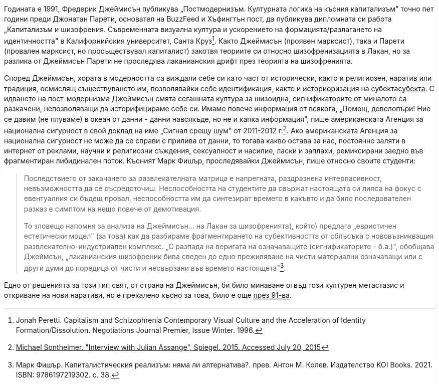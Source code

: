 Годината е 1991, Фредерик Джеймисън публикува „Постмодернизъм. Културната логика на късния капитализъм" точно пет години преди Джонатан Парети, основател на BuzzFeed и Хъфингтън пост, да публикува дипломната си работа „Капитализъм и шизофрения. Съвременната визуална култура и ускорението на формацията/разлагането на идентичността" в Калифорнийския университет, Санта Круз[^16]. Както Джеймисън (проявен марксист), така и Парети (провален марксист, но просъществувал капиталист) закотвя теориите си относно шизофренизацията в Лакан, но за разлика от Джеймисън Парети не проследява лаканианския дрифт през теорията на шизофренията.

Според Джеймисън, хората в модерността са виждали себе си като част от исторически, както и религиозен, наратив или традиция, осмислящ съществуването им, позволявайки себе идентификация, както и историоризация на субекта<abbr title="What is recognition? Remember the famous primordial scene of (self)-recognition described by Louis Althusser: a policeman hails someone in the street yelling “Hey you!” In that moment the person is supposed to recognize himself both as subject (“you”) and as subjected to the policeman’s authority (“hey!”). “Hey you!” is the primary formula of social control, the most basic pattern of personal and political recognition. The categories of knowledge, control, and privilege are established with one single gesture (Althusser 1971, 163). Pattern Discrimination. University of Minnesota Press. 2018. ISBN:978-3-95796-145-7. p. 1.">субекта</abbr>. С идването на пост-модернизма Джеймисън смята сегашната култура за шизоидна, сигнификаторите от миналото са разкачени, непозволяващи да историфицираме себе си. Имаме повече информация от всякога, „Помощ, девелопъри! Ние се давим (не плуваме) в океан от данни - данни навсякъде, но не и капка информация", пише американската Агенция за национална сигурност в свой доклад на име „Сигнал срещу шум" от 2011-2012 г.[^18]. Ако американската Агенция за национална сигурност не може да се справи с прилива от данни, то тогава какво остава за нас, постоянно заляти в интернет от реклами, научни и религиозни съждения, сексуалност и насилие, ласки и заплахи, ремиксирани заедно във фрагментиран либидинален поток. Късният Марк Фишър, проследявайки Джеймисън, пише относно своите студенти:

> Последствието от закачането за развлекателната матрица е напрегната, раздразнена интерпасивност, невъзможността да се съсредоточиш. Неспособността на студентите да свържат настоящата си липса на фокус с евентуалния си бъдещ провал, неспособността им да синтезират времето в какъвто и да било последователен разказ е симптом на нещо повече от демотивация.
>
> То зловещо напомня за анализа на Джеймисън\... на Лакан за шизофренията(, който) предлага „евристичен естетически модел" (за това) как да разбираме фрагментирането на субективността от сблъсъка с нововъзникващия развлекателно-индустриален комплекс. „С разпада на веригата на означаващите (сигнификаторите - б.а.)", обобщава Джеймсън, „лаканианския шизофреник бива сведен до едно преживяване на чисти материални означаващи или с други думи до поредица от чисти и несвързани във времето настоящета"[^19].

Едно от решенията за този тип свят, от страна на Джеймисън, би било минаване отвъд този културен метастазис и откриване на нови наративи, но е прекалено късно за това, било е още <abbr title=" „Тялото е тялото/то е само/и не се нуждае от органи/то никога не е организъм/организмите са враг на тялото“ и Парети сега под влиянието на прототипна компактна машина сглобена от частичните описания на Арто в петдесетте му рисунки в „Магия за Убийство“ и скиците на Търнър, конвулсираше впечатляващо елегантно в стола си, бръщолевейки и профилактично украсявайки речта си със звуци, наподобяващи първо чинели и по-късно цъкане на цикади, радио шум, завършващ с гърлен звук на давене. Явно бе ухапан, подобно на Райх от кърлеж в джунглата. Устройството бе изписало: 3 2 27 12 4 1 17 9 30 14 9 11 15 4 1 14 6 8 14 1 6 25 13 15 7 6 2 9 5 14 6 18 13 15 7 6 2 9 18 12 6 5 22 9 12 30 5 1 4 15 5 9 14 9 16 9 19 1 10 2 20 17 2 1 11 9 |||||| (:), :, :(::),(-P)::, ::,(-P):,(-P):(::), (:)(:), (:)((-P)):,(-P):::, (:)(:),(-P):(-P):,(-P):((:)), ::,(-P):,(-P):::, :(:), :::,(-P):::,(-P):, :(:), :((:)),(-P):(:),(-P):((:)), (::), :(:), :, (:)(:), ((:)),(-P):::, :(:),(-P)::::,(-P):(:),(-P):((:)), (::), :(:), :, (:)(:),(-P)::::,(-P)::, :(:), ((:)), ::, (:)(:),(-P)::, (:)((-P)):, ((:)),(-P):, ::,(-P):((:)), ((:)), (:)(:),(-P):::, (:)(:),(-P)::(:), (:)(:),(-P):(:)(:),(-P):,(-P):((-P)):, :, :((-P)):,(-P):(::), :,(-P):,(-P):(-P):, (:)(:), По-късно установен от Агент ███████████ за модифицирана версия Тик Ксенотацията верися 2 на Баркър.">през 91-ва</abbr>.


[^2]: Arnold D. Richards. The Jewish World of Sigmund Freud. pp. 169-173.
[^5]: Victor Tausk. The Origin of the Influencing Machine in Schizophrenia. Journal of Psychotherapy Practice and Research, Vol. 1, num. 2. SPRING. 1992. p. 187.
[^6]: Ibid. pp. 186.
[^7]: Christopher Turner. Adventures in the Orgasmatron: How the Sexual Revolution Came to America. 1972. ISBN: 978-1-4299-6748-8. p. 456.
[^13]: Victor Tausk. The Origin of the Influencing Machine in Schizophrenia. Journal of Psychotherapy Practice and Research, Vol. 1, num. 2. SPRING. 1992. pp. 210-211.
[^14]: Willhelm Reich. The Function of the Orgasm. Farrar, Straus and Giroux, New York. 1973. p. 46.
[^15]: Ibid.
[^16]: Jonah Peretti. Capitalism and Schizophrenia Contemporary Visual Culture and the Acceleration of Identity Formation/Dissolution. Negotiations Journal Premier, Issue Winter. 1996.
[^18]: [Michael Sontheimer. "Interview with Julian Assange", Spiegel. 2015. Accessed July 20, 2015](http://www.spiegel.de/international/world/spiegel-interview-with-wikileaks-head-julian-assange-a-1044399.html)
[^19]: Марк Фишър. Капиталистическия реализъм: няма ли алтернатива?. прев. Антон М. Колев. Издателство KOI Books. 2021. ISBN: 9786197219302. с. 38.
[^21]: Jonah Peretti. Capitalism and Schizophrenia Contemporary Visual Culture and the Acceleration of Identity Formation/Dissolution. Negotiations Journal Premier, Issue Winter. 1996.
[^22]: Ibid.
[^23]: Fredric Jameson. The Geopolitical Aesthetic. Indianapolis: Indiana University Press. 2009. p. 15.
[^24]: Florian Sprenger. The Politics of Micro-Decision: Edward Snowden, Net Neutrality, and the Architectures of the Internet. Lüneburg: meson press. 2015. p. 15.
[^25]: Benjamin Noys. Malign Velocities. Zero Books. 2014. ISBN: 978-1-78279-300-7. pp. 31-33.
[^26]: Nick Land. Fanged Noumena: Collected Writings 1987--2007. Introduction by Ray Brassier and Robin Mackay. Falmouth): Urbanomic. 2011. ISBN) 978-0955308789. pp. 334-335.
[^27]: Clemens Apprich. Pattern Discrimination. University of Minnesota Press. 2018. ISBN:978-3-95796-145-7. pp.112-113.
[^28]: Jonah Peretti. Capitalism and Schizophrenia Contemporary Visual Culture and the Acceleration of Identity Formation/Dissolution. Negotiations Journal Premier, Issue Winter. 1996.
[^30]: Jonah Peretti. Capitalism and Schizophrenia Contemporary Visual Culture and the Acceleration of Identity Formation/Dissolution. Negotiations Journal Premier, Issue Winter. 1996.
[^31]: Alexander Mordvintsev, Christopher Olah, Mike Tyka. [Inceptionism: Going Deeper into Neural Networks](https://ai.googleblog.com/2015/06/inceptionism-going-deeper-into-neural). Wednesday, June 17, 2015.
[^32]: [Hito Steyerl. A Sea of Data: Pattern Recognition and Corporate Animism (Forked Version) 2018](https://doi.org/10.25969/mediarep/12348). p. 4.
[^33]: Ibid.
[^35]: Walter Benjamin. A Short History of Photography. trans. Stanley Mitchell.1974.
[^36]: Antonin Artaud. [To Have Done With the Judgment of God.](https://surrealism-plays.com/Artaud.html) Artraud reads from his play. Broadcast: KPFA. 15 Oct., 1968. BB2075 Pacifica Radio Archives.
[^38]: [Ник Ланд и Сади Плант. Киберпозитивен (1992). превод Никола Стоянов.](https://newdegeneration.netlify.app/cyberpostive-nick-land).
[^39]: Georges Bataille. The Accursed Share. Zone Book. ISBN: 978-0-942299-11-3. 2007. pp. 33-35.
[^40]: Виж: [The coils of the serpent.](https://newdegeneration.netlify.app/the-coils-of-the-serpent) Превод Никола Стоянов. 23 Aug 2021. Нова Дегенерация.
[^41]: [Hito Steyerl A Sea of Data: Pattern Recognition and Corporate Animism (Forked Version). 2018.](https://doi.org/10.25969/mediarep/12348) p.15-16.
[^42]: Andrew Culp. Dark Deleuze. University of Minnesota Press. 2016.